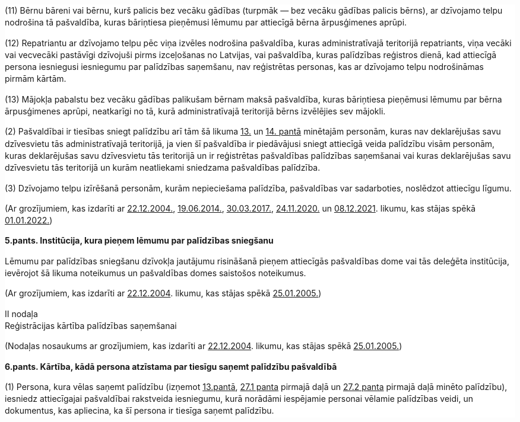 (11) Bērnu bāreni vai bērnu, kurš palicis bez vecāku gādības (turpmāk — bez vecāku gādības palicis bērns), ar dzīvojamo telpu nodrošina tā pašvaldība, kuras bāriņtiesa pieņēmusi lēmumu par attiecīgā bērna ārpusģimenes aprūpi.

(12) Repatriantu ar dzīvojamo telpu pēc viņa izvēles nodrošina pašvaldība, kuras administratīvajā teritorijā repatriants, viņa vecāki vai vecvecāki pastāvīgi dzīvojuši pirms izceļošanas no Latvijas, vai pašvaldība, kuras palīdzības reģistros dienā, kad attiecīgā persona iesniegusi iesniegumu par palīdzības saņemšanu, nav reģistrētas personas, kas ar dzīvojamo telpu nodrošināmas pirmām kārtām.

(13) Mājokļa pabalstu bez vecāku gādības palikušam bērnam maksā pašvaldība, kuras bāriņtiesa pieņēmusi lēmumu par bērna ārpusģimenes aprūpi, neatkarīgi no tā, kurā administratīvajā teritorijā bērns izvēlējies sev mājokli.

(2) Pašvaldībai ir tiesības sniegt palīdzību arī tām šā likuma [13\.](https://likumi.lv/ta/id/56812#p13) un [14\. pantā](https://likumi.lv/ta/id/56812#p14) minētajām personām, kuras nav deklarējušas savu dzīvesvietu tās administratīvajā teritorijā, ja vien šī pašvaldība ir piedāvājusi sniegt attiecīgā veida palīdzību visām personām, kuras deklarējušas savu dzīvesvietu tās teritorijā un ir reģistrētas pašvaldības palīdzības saņemšanai vai kuras deklarējušas savu dzīvesvietu tās teritorijā un kurām neatliekami sniedzama pašvaldības palīdzība.

(3) Dzīvojamo telpu izīrēšanā personām, kurām nepieciešama palīdzība, pašvaldības var sadarboties, noslēdzot attiecīgu līgumu.

(Ar grozījumiem, kas izdarīti ar [22.12.2004.](https://likumi.lv/ta/id/99196-grozijumi-likuma-par-pasvaldibu-palidzibu-dzivokla-jautajumu-risinasana-), [19.06.2014.](https://likumi.lv/ta/id/267427-grozijumi-likuma-par-palidzibu-dzivokla-jautajumu-risinasana-), [30.03.2017.](https://likumi.lv/ta/id/290111-grozijumi-likuma-par-palidzibu-dzivokla-jautajumu-risinasana-), [24.11.2020.](https://likumi.lv/ta/id/319385-grozijumi-likuma-par-palidzibu-dzivokla-jautajumu-risinasana-) un [08.12.2021](https://likumi.lv/ta/id/328586-grozijumi-likuma-par-palidzibu-dzivokla-jautajumu-risinasana-). likumu, kas stājas spēkā [01.01.2022.](https://likumi.lv/ta/id/56812-par-palidzibu-dzivokla-jautajumu-risinasana/redakcijas-datums/2022/01/01))

**5.pants. Institūcija, kura pieņem lēmumu par palīdzības sniegšanu**

Lēmumu par palīdzības sniegšanu dzīvokļa jautājumu risināšanā pieņem attiecīgās pašvaldības dome vai tās deleģēta institūcija, ievērojot šā likuma noteikumus un pašvaldības domes saistošos noteikumus.

(Ar grozījumiem, kas izdarīti ar [22.12.2004](https://likumi.lv/ta/id/99196-grozijumi-likuma-par-pasvaldibu-palidzibu-dzivokla-jautajumu-risinasana-). likumu, kas stājas spēkā [25.01.2005.](https://likumi.lv/ta/id/56812-par-palidzibu-dzivokla-jautajumu-risinasana/redakcijas-datums/2005/01/25))

II nodaļa  
Reģistrācijas kārtība palīdzības saņemšanai

(Nodaļas nosaukums ar grozījumiem, kas izdarīti ar [22.12.2004](https://likumi.lv/ta/id/99196-grozijumi-likuma-par-pasvaldibu-palidzibu-dzivokla-jautajumu-risinasana-). likumu, kas stājas spēkā [25.01.2005.](https://likumi.lv/ta/id/56812-par-palidzibu-dzivokla-jautajumu-risinasana/redakcijas-datums/2005/01/25))

**6.pants. Kārtība, kādā persona atzīstama par tiesīgu saņemt palīdzību pašvaldībā**

(1) Persona, kura vēlas saņemt palīdzību (izņemot [13.pantā](https://likumi.lv/ta/id/56812#p13), [27.1 panta](https://likumi.lv/ta/id/56812#p27_1) pirmajā daļā un [27.2 panta](https://likumi.lv/ta/id/56812#p27_2) pirmajā daļā minēto palīdzību), iesniedz attiecīgajai pašvaldībai rakstveida iesniegumu, kurā norādāmi iespējamie personai vēlamie palīdzības veidi, un dokumentus, kas apliecina, ka šī persona ir tiesīga saņemt palīdzību.
